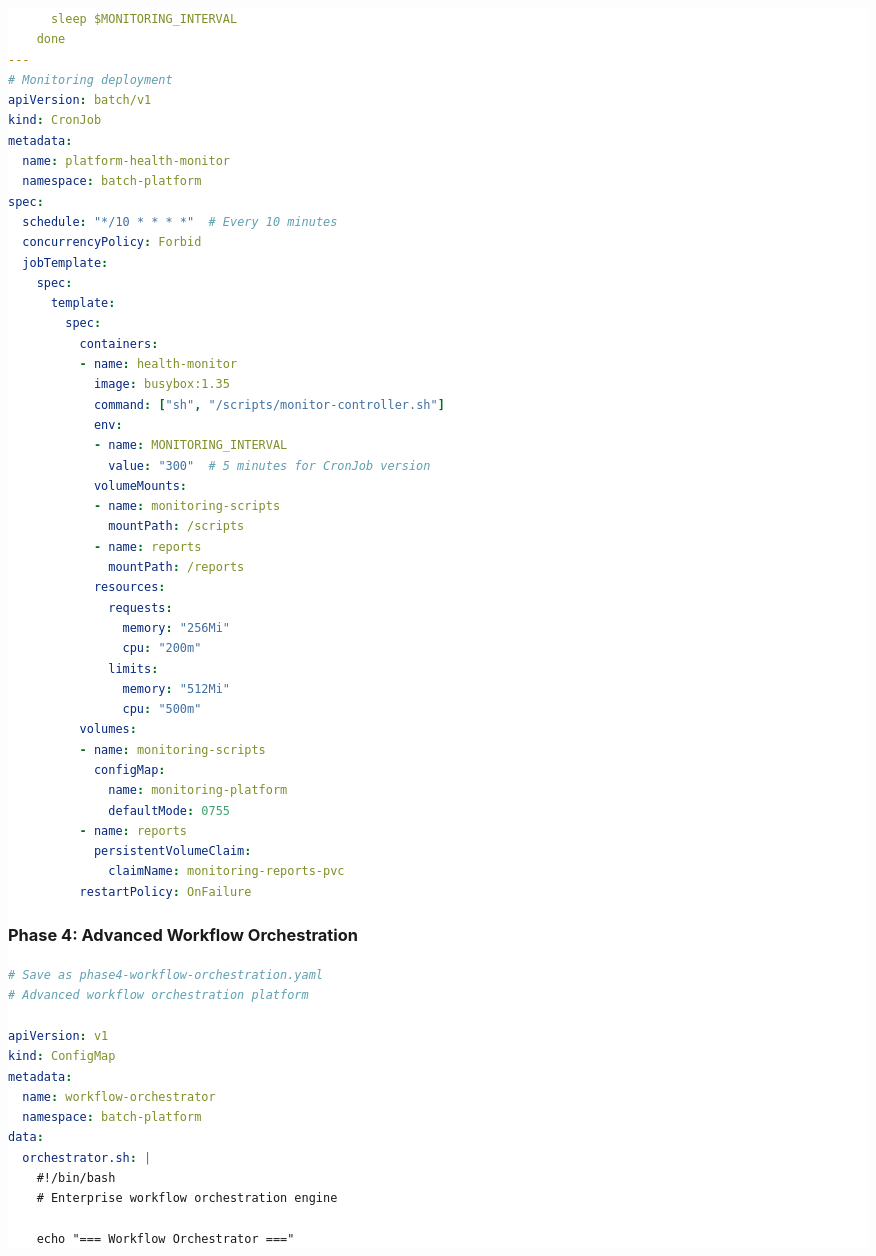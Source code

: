 ```yaml
      sleep $MONITORING_INTERVAL
    done
---
# Monitoring deployment
apiVersion: batch/v1
kind: CronJob
metadata:
  name: platform-health-monitor
  namespace: batch-platform
spec:
  schedule: "*/10 * * * *"  # Every 10 minutes
  concurrencyPolicy: Forbid
  jobTemplate:
    spec:
      template:
        spec:
          containers:
          - name: health-monitor
            image: busybox:1.35
            command: ["sh", "/scripts/monitor-controller.sh"]
            env:
            - name: MONITORING_INTERVAL
              value: "300"  # 5 minutes for CronJob version
            volumeMounts:
            - name: monitoring-scripts
              mountPath: /scripts
            - name: reports
              mountPath: /reports
            resources:
              requests:
                memory: "256Mi"
                cpu: "200m"
              limits:
                memory: "512Mi"
                cpu: "500m"
          volumes:
          - name: monitoring-scripts
            configMap:
              name: monitoring-platform
              defaultMode: 0755
          - name: reports
            persistentVolumeClaim:
              claimName: monitoring-reports-pvc
          restartPolicy: OnFailure
```

### Phase 4: Advanced Workflow Orchestration

```yaml
# Save as phase4-workflow-orchestration.yaml
# Advanced workflow orchestration platform

apiVersion: v1
kind: ConfigMap
metadata:
  name: workflow-orchestrator
  namespace: batch-platform
data:
  orchestrator.sh: |
    #!/bin/bash
    # Enterprise workflow orchestration engine
    
    echo "=== Workflow Orchestrator ==="
```